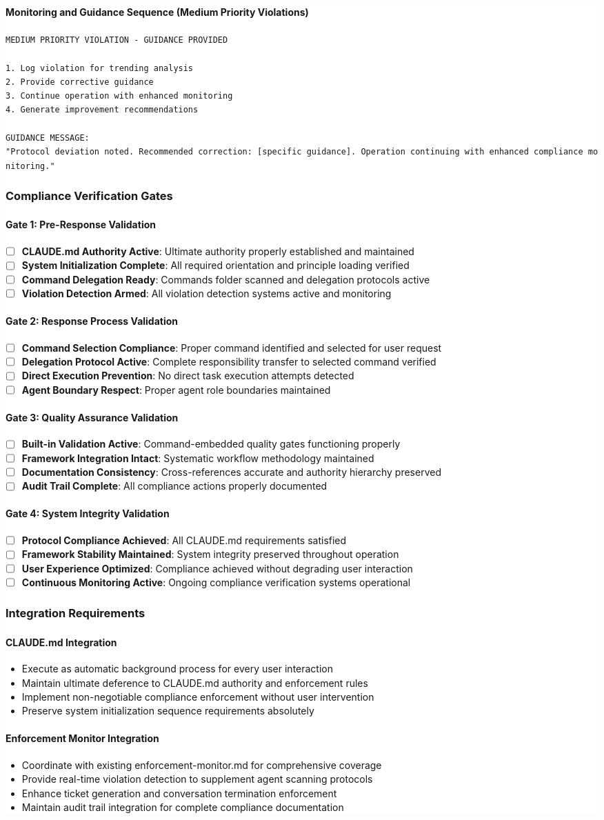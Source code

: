 #### Monitoring and Guidance Sequence (Medium Priority Violations)
```
MEDIUM PRIORITY VIOLATION - GUIDANCE PROVIDED

1. Log violation for trending analysis
2. Provide corrective guidance
3. Continue operation with enhanced monitoring
4. Generate improvement recommendations

GUIDANCE MESSAGE:
"Protocol deviation noted. Recommended correction: [specific guidance]. Operation continuing with enhanced compliance monitoring."
```

### Compliance Verification Gates

#### Gate 1: Pre-Response Validation
- [ ] **CLAUDE.md Authority Active**: Ultimate authority properly established and maintained
- [ ] **System Initialization Complete**: All required orientation and principle loading verified
- [ ] **Command Delegation Ready**: Commands folder scanned and delegation protocols active
- [ ] **Violation Detection Armed**: All violation detection systems active and monitoring

#### Gate 2: Response Process Validation
- [ ] **Command Selection Compliance**: Proper command identified and selected for user request
- [ ] **Delegation Protocol Active**: Complete responsibility transfer to selected command verified
- [ ] **Direct Execution Prevention**: No direct task execution attempts detected
- [ ] **Agent Boundary Respect**: Proper agent role boundaries maintained

#### Gate 3: Quality Assurance Validation
- [ ] **Built-in Validation Active**: Command-embedded quality gates functioning properly
- [ ] **Framework Integration Intact**: Systematic workflow methodology maintained
- [ ] **Documentation Consistency**: Cross-references accurate and authority hierarchy preserved
- [ ] **Audit Trail Complete**: All compliance actions properly documented

#### Gate 4: System Integrity Validation
- [ ] **Protocol Compliance Achieved**: All CLAUDE.md requirements satisfied
- [ ] **Framework Stability Maintained**: System integrity preserved throughout operation
- [ ] **User Experience Optimized**: Compliance achieved without degrading user interaction
- [ ] **Continuous Monitoring Active**: Ongoing compliance verification systems operational

### Integration Requirements

#### CLAUDE.md Integration
- Execute as automatic background process for every user interaction
- Maintain ultimate deference to CLAUDE.md authority and enforcement rules
- Implement non-negotiable compliance enforcement without user intervention
- Preserve system initialization sequence requirements absolutely

#### Enforcement Monitor Integration
- Coordinate with existing enforcement-monitor.md for comprehensive coverage
- Provide real-time violation detection to supplement agent scanning protocols
- Enhance ticket generation and conversation termination enforcement
- Maintain audit trail integration for complete compliance documentation
